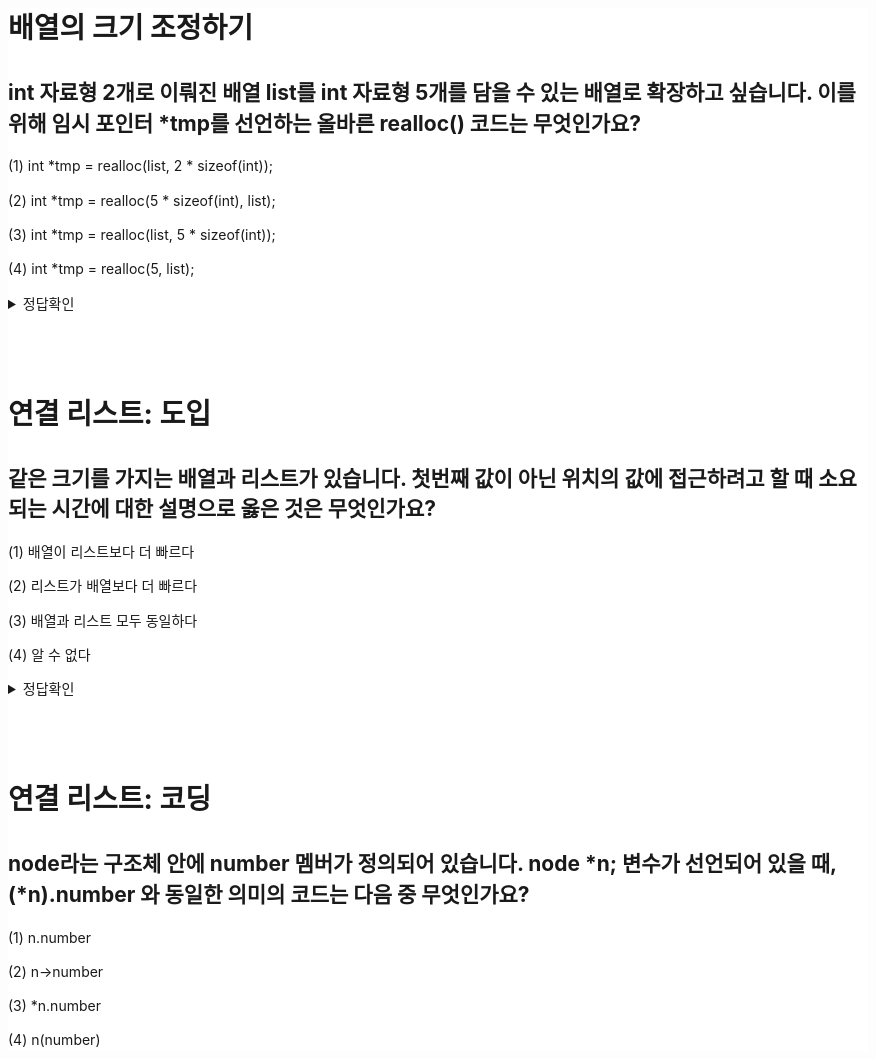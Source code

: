 # 배열의 크기 조정하기
## int 자료형 2개로 이뤄진 배열 list를 int 자료형 5개를 담을 수 있는 배열로 확장하고 싶습니다. 이를 위해 임시 포인터 *tmp를 선언하는 올바른 realloc() 코드는 무엇인가요?

<p>
(1) int *tmp = realloc(list, 2 * sizeof(int));
<p>
(2) int *tmp = realloc(5 * sizeof(int), list);
<p>
(3) int *tmp = realloc(list, 5 * sizeof(int));
<p>
(4) int *tmp = realloc(5, list);

<details><summary>정답확인</summary></details>
<br>

<br>

# 연결 리스트: 도입
## 같은 크기를 가지는 배열과 리스트가 있습니다. 첫번째 값이 아닌 위치의 값에 접근하려고 할 때 소요되는 시간에 대한 설명으로 옳은 것은 무엇인가요?

<p>
(1) 배열이 리스트보다 더 빠르다
<p>
(2) 리스트가 배열보다 더 빠르다
<p>
(3) 배열과 리스트 모두 동일하다
<p>
(4) 알 수 없다

<details><summary>정답확인</summary></details>
<br>

<br>

# 연결 리스트: 코딩
## node라는 구조체 안에 number 멤버가 정의되어 있습니다. node *n; 변수가 선언되어 있을 때, (*n).number 와 동일한 의미의 코드는 다음 중 무엇인가요?

<p>
(1) n.number
<p>
(2) n->number
<p>
(3) *n.number
<p>
(4) n(number)
